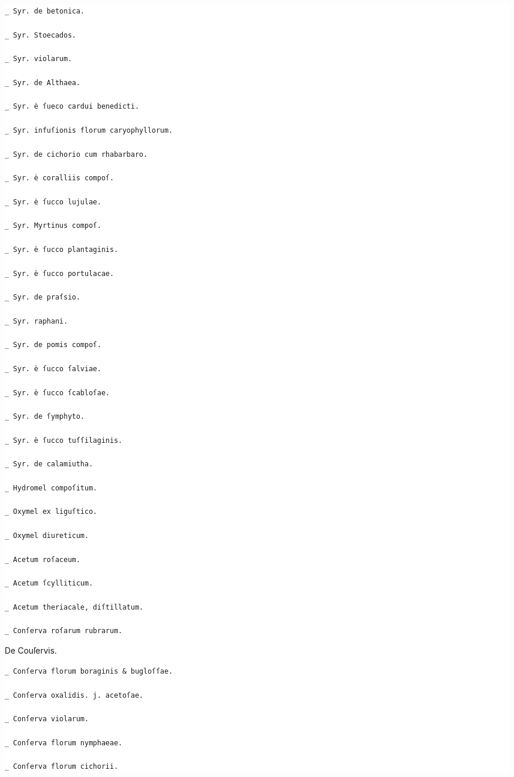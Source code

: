     _ Syr. de betonica.

    _ Syr. Stoecados.

    _ Syr. violarum.

    _ Syr. de Althaea.

    _ Syr. è ſueco cardui benedicti.

    _ Syr. infuſionis florum caryophyllorum.

    _ Syr. de cichorio cum rhabarbaro.

    _ Syr. è coralliis compoſ.

    _ Syr. è ſucco lujulae.

    _ Syr. Myrtinus compoſ.

    _ Syr. è ſucco plantaginis.

    _ Syr. è ſucco portulacae.

    _ Syr. de praſsio.

    _ Syr. raphani.

    _ Syr. de pomis compoſ.

    _ Syr. è ſucco ſalviae.

    _ Syr. è ſucco ſcabloſae.

    _ Syr. de ſymphyto.

    _ Syr. è ſucco tuſſilaginis.

    _ Syr. de calamiutha.

    _ Hydromel compoſitum.

    _ Oxymel ex liguſtico.

    _ Oxymel diureticum.

    _ Acetum roſaceum.

    _ Acetum ſcylliticum.

    _ Acetum theriacale, diſtillatum.

    _ Conſerva roſarum rubrarum.
De Couſervis.

    _ Conſerva florum boraginis & bugloſſae.

    _ Conſerva oxalidis. j. acetoſae.

    _ Conſerva violarum.

    _ Conſerva florum nymphaeae.

    _ Conſerva florum cichorii.
